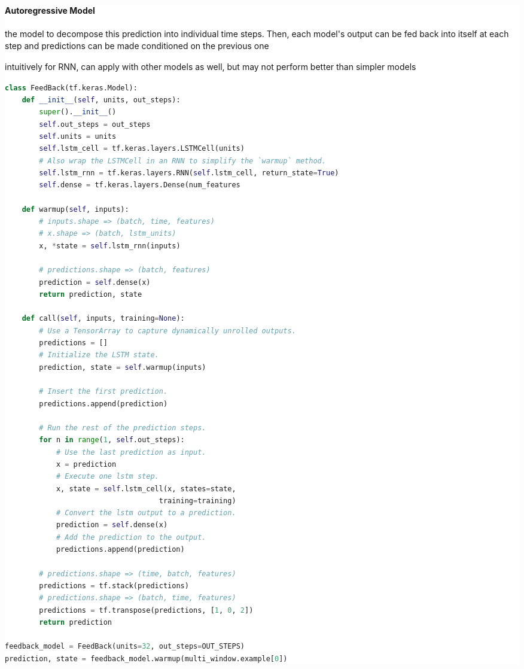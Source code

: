 
#### Autoregressive Model

the model to decompose this prediction into individual time steps. Then, each model's output can be fed back into itself at each step and predictions can be made conditioned on the previous one

intuitively for RNN, can apply with other models as well, but may not perform better than simpler models

```python
class FeedBack(tf.keras.Model):
    def __init__(self, units, out_steps):
        super().__init__()
        self.out_steps = out_steps
        self.units = units
        self.lstm_cell = tf.keras.layers.LSTMCell(units)
        # Also wrap the LSTMCell in an RNN to simplify the `warmup` method.
        self.lstm_rnn = tf.keras.layers.RNN(self.lstm_cell, return_state=True)
        self.dense = tf.keras.layers.Dense(num_features

    def warmup(self, inputs):
        # inputs.shape => (batch, time, features)
        # x.shape => (batch, lstm_units)
        x, *state = self.lstm_rnn(inputs)

        # predictions.shape => (batch, features)
        prediction = self.dense(x)
        return prediction, state
    
    def call(self, inputs, training=None):
        # Use a TensorArray to capture dynamically unrolled outputs.
        predictions = []
        # Initialize the LSTM state.
        prediction, state = self.warmup(inputs)

        # Insert the first prediction.
        predictions.append(prediction)

        # Run the rest of the prediction steps.
        for n in range(1, self.out_steps):
            # Use the last prediction as input.
            x = prediction
            # Execute one lstm step.
            x, state = self.lstm_cell(x, states=state,
                                    training=training)
            # Convert the lstm output to a prediction.
            prediction = self.dense(x)
            # Add the prediction to the output.
            predictions.append(prediction)

        # predictions.shape => (time, batch, features)
        predictions = tf.stack(predictions)
        # predictions.shape => (batch, time, features)
        predictions = tf.transpose(predictions, [1, 0, 2])
        return prediction

feedback_model = FeedBack(units=32, out_steps=OUT_STEPS)
prediction, state = feedback_model.warmup(multi_window.example[0])
```
